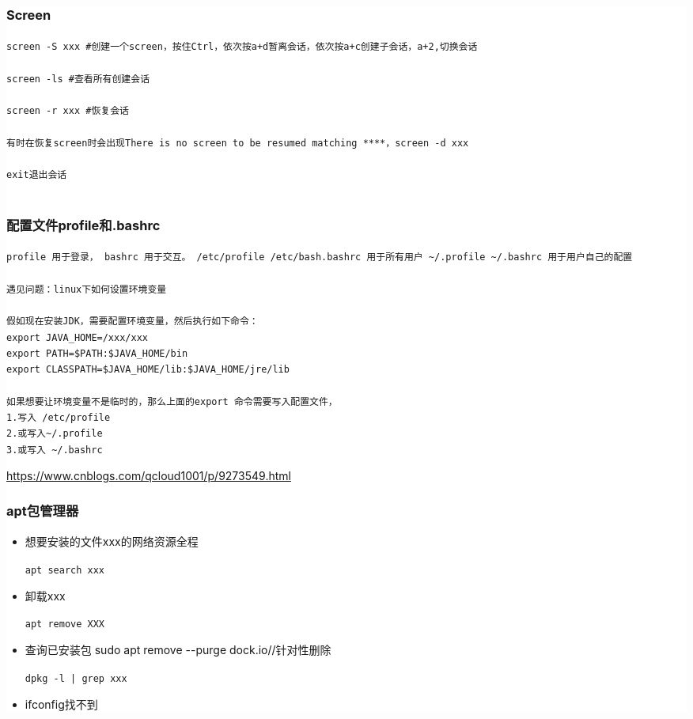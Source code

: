 

### Screen

```
screen -S xxx #创建一个screen，按住Ctrl，依次按a+d暂离会话，依次按a+c创建子会话，a+2,切换会话

screen -ls #查看所有创建会话

screen -r xxx #恢复会话

有时在恢复screen时会出现There is no screen to be resumed matching ****，screen -d xxx

exit退出会话


```



### 配置文件profile和.bashrc

```
profile 用于登录， bashrc 用于交互。 /etc/profile /etc/bash.bashrc 用于所有用户 ~/.profile ~/.bashrc 用于用户自己的配置

遇见问题：linux下如何设置环境变量

假如现在安装JDK，需要配置环境变量，然后执行如下命令：
export JAVA_HOME=/xxx/xxx
export PATH=$PATH:$JAVA_HOME/bin
export CLASSPATH=$JAVA_HOME/lib:$JAVA_HOME/jre/lib

如果想要让环境变量不是临时的，那么上面的export 命令需要写入配置文件，
1.写入 /etc/profile
2.或写入~/.profile
3.或写入 ~/.bashrc
```



https://www.cnblogs.com/qcloud1001/p/9273549.html

### apt包管理器

- 想要安装的文件xxx的网络资源全程

  `apt search xxx `

- 卸载xxx

  `apt remove XXX`

- 查询已安装包 sudo apt remove --purge dock.io//针对性删除

  `dpkg -l | grep xxx`

- ifconfig找不到
